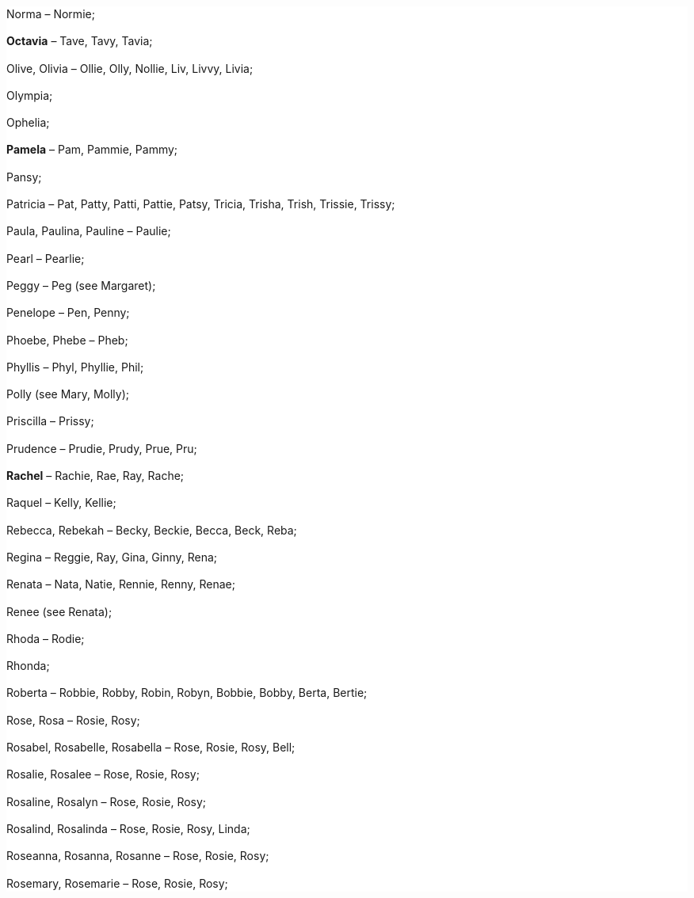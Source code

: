 Norma – Normie;

**Octavia** – Tave, Tavy, Tavia;

Olive, Olivia – Ollie, Olly, Nollie, Liv, Livvy, Livia;

Olympia;

Ophelia;

**Pamela** – Pam, Pammie, Pammy;

Pansy;

Patricia – Pat, Patty, Patti, Pattie, Patsy, Tricia, Trisha, Trish, Trissie, Trissy;

Paula, Paulina, Pauline – Paulie;

Pearl – Pearlie;

Peggy – Peg (see Margaret);

Penelope – Pen, Penny;

Phoebe, Phebe – Pheb;

Phyllis – Phyl, Phyllie, Phil;

Polly (see Mary, Molly);

Priscilla – Prissy;

Prudence – Prudie, Prudy, Prue, Pru;

**Rachel** – Rachie, Rae, Ray, Rache;

Raquel – Kelly, Kellie;

Rebecca, Rebekah – Becky, Beckie, Becca, Beck, Reba;

Regina – Reggie, Ray, Gina, Ginny, Rena;

Renata – Nata, Natie, Rennie, Renny, Renae;

Renee (see Renata);

Rhoda – Rodie;

Rhonda;

Roberta – Robbie, Robby, Robin, Robyn, Bobbie, Bobby, Berta, Bertie;

Rose, Rosa – Rosie, Rosy;

Rosabel, Rosabelle, Rosabella – Rose, Rosie, Rosy, Bell;

Rosalie, Rosalee – Rose, Rosie, Rosy;

Rosaline, Rosalyn – Rose, Rosie, Rosy;

Rosalind, Rosalinda – Rose, Rosie, Rosy, Linda;

Roseanna, Rosanna, Rosanne – Rose, Rosie, Rosy;

Rosemary, Rosemarie – Rose, Rosie, Rosy;
